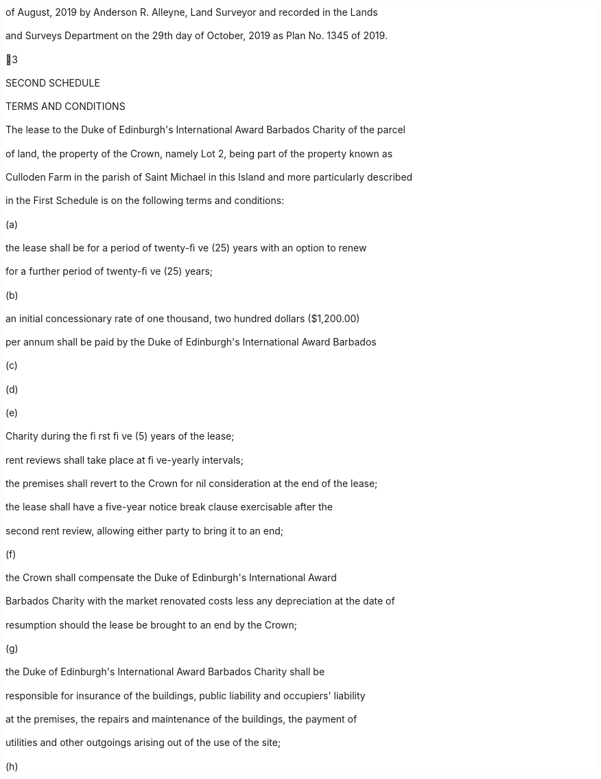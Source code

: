 of  August,  2019  by  Anderson  R.  Alleyne,  Land  Surveyor  and  recorded  in  the  Lands

and  Surveys  Department  on  the  29th  day  of  October,  2019  as  Plan  No.  1345  of  2019.

3

SECOND SCHEDULE

TERMS AND CONDITIONS

The lease to the Duke of Edinburgh's International Award Barbados Charity of the parcel

of land, the property of the Crown, namely Lot 2, being part of the property known as

Culloden Farm in the parish of Saint Michael in this Island and more particularly described

in the First Schedule is on the following terms and conditions:

(a)

the lease shall be for a period of twenty-ﬁ ve (25) years with an option to renew

for a further period of twenty-ﬁ ve (25) years;

(b)

an initial concessionary rate of one thousand, two hundred dollars ($1,200.00)

per annum shall be paid by the Duke of Edinburgh's International Award Barbados

(c)

(d)

(e)

Charity during the ﬁ rst ﬁ ve (5) years of the lease;

rent reviews shall take place at ﬁ ve-yearly intervals;

the premises shall revert  to the Crown for nil consideration at the end of the lease;

the  lease  shall  have  a  five-year  notice  break  clause  exercisable  after  the

second rent review, allowing either party to bring it to an end;

(f)

the  Crown shall  compensate  the  Duke of  Edinburgh's International Award

Barbados Charity with the market renovated costs less any depreciation at the date of

resumption should the lease be brought to an end by the Crown;

(g)

the  Duke  of  Edinburgh's  International  Award  Barbados  Charity  shall  be

responsible for insurance of the buildings, public liability and occupiers' liability

at  the  premises,  the  repairs  and  maintenance  of  the  buildings,  the  payment  of

utilities and other outgoings arising out of the use of the site;

(h)
